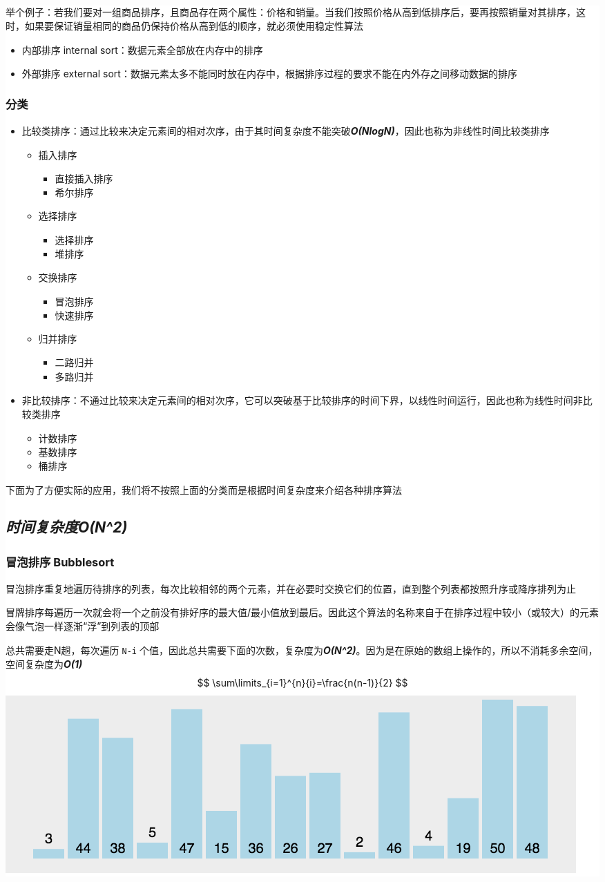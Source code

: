   举个例子：若我们要对一组商品排序，且商品存在两个属性：价格和销量。当我们按照价格从高到低排序后，要再按照销量对其排序，这时，如果要保证销量相同的商品仍保持价格从高到低的顺序，就必须使用稳定性算法

* 内部排序 internal sort：数据元素全部放在内存中的排序

* 外部排序 external sort：数据元素太多不能同时放在内存中，根据排序过程的要求不能在内外存之间移动数据的排序

### 分类

* 比较类排序：通过比较来决定元素间的相对次序，由于其时间复杂度不能突破***O(NlogN)***，因此也称为非线性时间比较类排序
  * 插入排序
    * 直接插入排序
    * 希尔排序

  * 选择排序
    * 选择排序
    * 堆排序

  * 交换排序
    * 冒泡排序
    * 快速排序

  * 归并排序
    * 二路归并
    * 多路归并

* 非比较排序：不通过比较来决定元素间的相对次序，它可以突破基于比较排序的时间下界，以线性时间运行，因此也称为线性时间非比较类排序
  * 计数排序
  * 基数排序
  * 桶排序


下面为了方便实际的应用，我们将不按照上面的分类而是根据时间复杂度来介绍各种排序算法

## *时间复杂度O(N^2)*

### 冒泡排序 Bubblesort

冒泡排序重复地遍历待排序的列表，每次比较相邻的两个元素，并在必要时交换它们的位置，直到整个列表都按照升序或降序排列为止

冒牌排序每遍历一次就会将一个之前没有排好序的最大值/最小值放到最后。因此这个算法的名称来自于在排序过程中较小（或较大）的元素会像气泡一样逐渐“浮”到列表的顶部

总共需要走N趟，每次遍历 `N-i` 个值，因此总共需要下面的次数，复杂度为***O(N^2)***。因为是在原始的数组上操作的，所以不消耗多余空间，空间复杂度为***O(1)***
$$
\sum\limits_{i=1}^{n}{i}=\frac{n(n-1)}{2}
$$
<img src="冒泡排序.gif">
